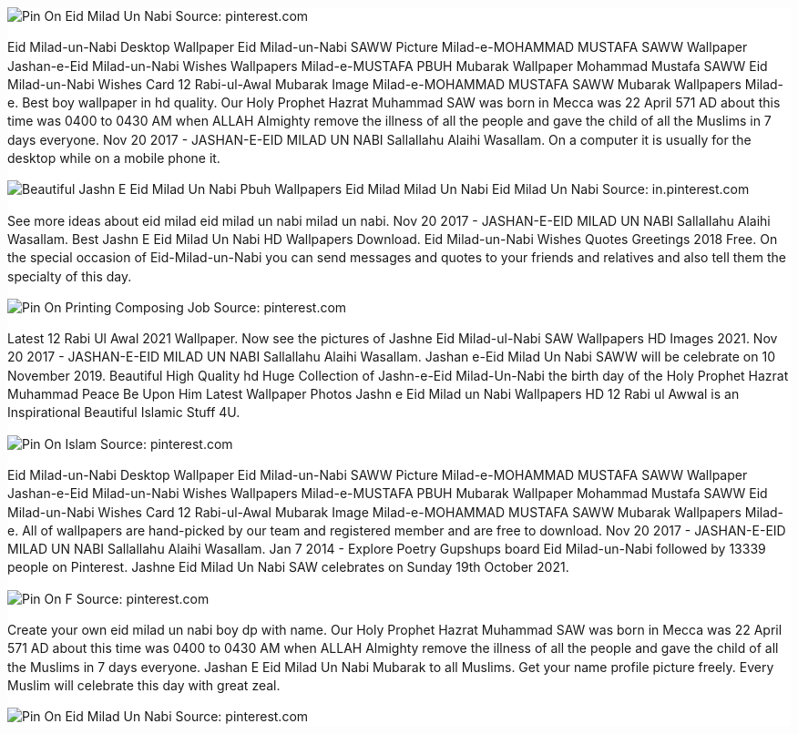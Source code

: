![Pin On Eid Milad Un Nabi](https://i.pinimg.com/originals/3c/2f/18/3c2f18778601e9a8bf4c0828c0ba497a.jpg "Pin On Eid Milad Un Nabi")
Source: pinterest.com

Eid Milad-un-Nabi Desktop Wallpaper Eid Milad-un-Nabi SAWW Picture Milad-e-MOHAMMAD MUSTAFA SAWW Wallpaper Jashan-e-Eid Milad-un-Nabi Wishes Wallpapers Milad-e-MUSTAFA PBUH Mubarak Wallpaper Mohammad Mustafa SAWW Eid Milad-un-Nabi Wishes Card 12 Rabi-ul-Awal Mubarak Image Milad-e-MOHAMMAD MUSTAFA SAWW Mubarak Wallpapers Milad-e. Best boy wallpaper in hd quality. Our Holy Prophet Hazrat Muhammad SAW was born in Mecca was 22 April 571 AD about this time was 0400 to 0430 AM when ALLAH Almighty remove the illness of all the people and gave the child of all the Muslims in 7 days everyone. Nov 20 2017 - JASHAN-E-EID MILAD UN NABI Sallallahu Alaihi Wasallam. On a computer it is usually for the desktop while on a mobile phone it.

![Beautiful Jashn E Eid Milad Un Nabi Pbuh Wallpapers Eid Milad Milad Un Nabi Eid Milad Un Nabi](https://i.pinimg.com/originals/ee/4c/ed/ee4ced78f6fbeb4ad9b337e99bf1fcbb.jpg "Beautiful Jashn E Eid Milad Un Nabi Pbuh Wallpapers Eid Milad Milad Un Nabi Eid Milad Un Nabi")
Source: in.pinterest.com

See more ideas about eid milad eid milad un nabi milad un nabi. Nov 20 2017 - JASHAN-E-EID MILAD UN NABI Sallallahu Alaihi Wasallam. Best Jashn E Eid Milad Un Nabi HD Wallpapers Download. Eid Milad-un-Nabi Wishes Quotes Greetings 2018 Free. On the special occasion of Eid-Milad-un-Nabi you can send messages and quotes to your friends and relatives and also tell them the specialty of this day.

![Pin On Printing Composing Job](https://i.pinimg.com/originals/f6/c0/2e/f6c02e34b71fb0d0543a5d27de20e405.jpg "Pin On Printing Composing Job")
Source: pinterest.com

Latest 12 Rabi Ul Awal 2021 Wallpaper. Now see the pictures of Jashne Eid Milad-ul-Nabi SAW Wallpapers HD Images 2021. Nov 20 2017 - JASHAN-E-EID MILAD UN NABI Sallallahu Alaihi Wasallam. Jashan e-Eid Milad Un Nabi SAWW will be celebrate on 10 November 2019. Beautiful High Quality hd Huge Collection of Jashn-e-Eid Milad-Un-Nabi the birth day of the Holy Prophet Hazrat Muhammad Peace Be Upon Him Latest Wallpaper Photos Jashn e Eid Milad un Nabi Wallpapers HD 12 Rabi ul Awwal is an Inspirational Beautiful Islamic Stuff 4U.

![Pin On Islam](https://i.pinimg.com/originals/0c/00/d2/0c00d2c922a0a0073e99111b2d335f5a.jpg "Pin On Islam")
Source: pinterest.com

Eid Milad-un-Nabi Desktop Wallpaper Eid Milad-un-Nabi SAWW Picture Milad-e-MOHAMMAD MUSTAFA SAWW Wallpaper Jashan-e-Eid Milad-un-Nabi Wishes Wallpapers Milad-e-MUSTAFA PBUH Mubarak Wallpaper Mohammad Mustafa SAWW Eid Milad-un-Nabi Wishes Card 12 Rabi-ul-Awal Mubarak Image Milad-e-MOHAMMAD MUSTAFA SAWW Mubarak Wallpapers Milad-e. All of wallpapers are hand-picked by our team and registered member and are free to download. Nov 20 2017 - JASHAN-E-EID MILAD UN NABI Sallallahu Alaihi Wasallam. Jan 7 2014 - Explore Poetry Gupshups board Eid Milad-un-Nabi followed by 13339 people on Pinterest. Jashne Eid Milad Un Nabi SAW celebrates on Sunday 19th October 2021.

![Pin On F](https://i.pinimg.com/474x/2f/50/bf/2f50bfceb1b5f1f636c493100c26f160.jpg "Pin On F")
Source: pinterest.com

Create your own eid milad un nabi boy dp with name. Our Holy Prophet Hazrat Muhammad SAW was born in Mecca was 22 April 571 AD about this time was 0400 to 0430 AM when ALLAH Almighty remove the illness of all the people and gave the child of all the Muslims in 7 days everyone. Jashan E Eid Milad Un Nabi Mubarak to all Muslims. Get your name profile picture freely. Every Muslim will celebrate this day with great zeal.

![Pin On Eid Milad Un Nabi](https://i.pinimg.com/originals/97/e2/92/97e2922c6f58ef64be55998f0b078be9.jpg "Pin On Eid Milad Un Nabi")
Source: pinterest.com
